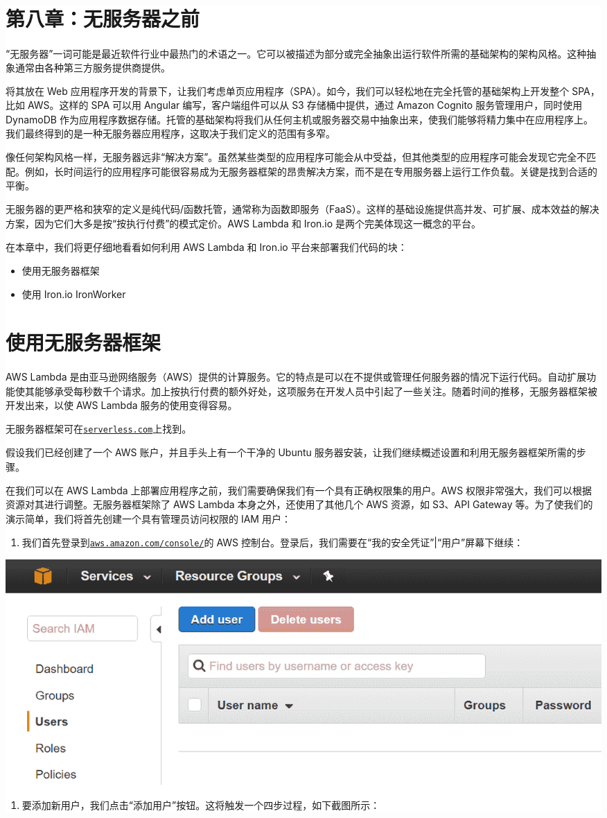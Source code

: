 # 第八章：无服务器之前

“无服务器”一词可能是最近软件行业中最热门的术语之一。它可以被描述为部分或完全抽象出运行软件所需的基础架构的架构风格。这种抽象通常由各种第三方服务提供商提供。

将其放在 Web 应用程序开发的背景下，让我们考虑单页应用程序（SPA）。如今，我们可以轻松地在完全托管的基础架构上开发整个 SPA，比如 AWS。这样的 SPA 可以用 Angular 编写，客户端组件可以从 S3 存储桶中提供，通过 Amazon Cognito 服务管理用户，同时使用 DynamoDB 作为应用程序数据存储。托管的基础架构将我们从任何主机或服务器交易中抽象出来，使我们能够将精力集中在应用程序上。我们最终得到的是一种无服务器应用程序，这取决于我们定义的范围有多窄。

像任何架构风格一样，无服务器远非“解决方案”。虽然某些类型的应用程序可能会从中受益，但其他类型的应用程序可能会发现它完全不匹配。例如，长时间运行的应用程序可能很容易成为无服务器框架的昂贵解决方案，而不是在专用服务器上运行工作负载。关键是找到合适的平衡。

无服务器的更严格和狭窄的定义是纯代码/函数托管，通常称为函数即服务（FaaS）。这样的基础设施提供高并发、可扩展、成本效益的解决方案，因为它们大多是按“按执行付费”的模式定价。AWS Lambda 和 Iron.io 是两个完美体现这一概念的平台。

在本章中，我们将更仔细地看看如何利用 AWS Lambda 和 Iron.io 平台来部署我们代码的块：

+   使用无服务器框架

+   使用 Iron.io IronWorker

# 使用无服务器框架

AWS Lambda 是由亚马逊网络服务（AWS）提供的计算服务。它的特点是可以在不提供或管理任何服务器的情况下运行代码。自动扩展功能使其能够承受每秒数千个请求。加上按执行付费的额外好处，这项服务在开发人员中引起了一些关注。随着时间的推移，无服务器框架被开发出来，以使 AWS Lambda 服务的使用变得容易。

无服务器框架可在[`serverless.com`](https://serverless.com)上找到。

假设我们已经创建了一个 AWS 账户，并且手头上有一个干净的 Ubuntu 服务器安装，让我们继续概述设置和利用无服务器框架所需的步骤。

在我们可以在 AWS Lambda 上部署应用程序之前，我们需要确保我们有一个具有正确权限集的用户。AWS 权限非常强大，我们可以根据资源对其进行调整。无服务器框架除了 AWS Lambda 本身之外，还使用了其他几个 AWS 资源，如 S3、API Gateway 等。为了使我们的演示简单，我们将首先创建一个具有管理员访问权限的 IAM 用户：

1.  我们首先登录到[`aws.amazon.com/console/`](https://aws.amazon.com/console/)的 AWS 控制台。登录后，我们需要在“我的安全凭证”|“用户”屏幕下继续：

![](img/26e8dfc0-bee9-4725-9426-068b56ebcace.png)

1.  要添加新用户，我们点击“添加用户”按钮。这将触发一个四步过程，如下截图所示：
